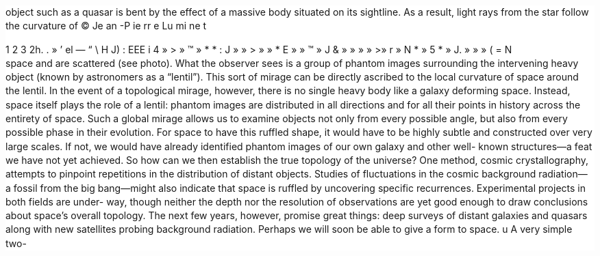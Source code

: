 object such as a quasar is bent by the effect of a 
massive body situated on its sightline. As a result, 
light rays from the star follow the curvature of 
© 
Je
an
-P
ie
rr
e 
Lu
mi
ne
t 
  
    
 
 
 
1 2 3 
2h. . 
» ’ el — “ 
\ H J) : EEE i 
4 
» > » ™ » * * 
: J » » > » » * 
E » » ™ » J & 
» » » » >» r » 
N * » 5 * » 
J. » » » ( = N                 
space and are scattered (see photo). What the 
observer sees is a group of phantom images 
surrounding the intervening heavy object (known by 
astronomers as a “lentil”). This sort of mirage can be 
directly ascribed to the local curvature of space 
around the lentil. 
In the event of a topological mirage, however, 
there is no single heavy body like a galaxy deforming 
space. Instead, space itself plays the role of a lentil: 
phantom images are distributed in all directions 
and for all their points in history across the entirety 
of space. Such a global mirage allows us to examine 
objects not only from every possible angle, but also 
from every possible phase in their evolution. 
For space to have this ruffled shape, it would 
have to be highly subtle and constructed over very 
large scales. If not, we would have already identified 
phantom images of our own galaxy and other well- 
known structures—a feat we have not yet achieved. 
So how can we then establish the true topology 
of the universe? One method, cosmic 
crystallography, attempts to pinpoint repetitions in 
the distribution of distant objects. Studies of 
fluctuations in the cosmic background radiation— 
a fossil from the big bang—might also indicate that 
space is ruffled by uncovering specific recurrences. 
Experimental projects in both fields are under- 
way, though neither the depth nor the resolution of 
observations are yet good enough to draw 
conclusions about space’s overall topology. The 
next few years, however, promise great things: deep 
surveys of distant galaxies and quasars along with 
new satellites probing background radiation. 
Perhaps we will soon be able to give a form to 
space. u 
A very simple two- 